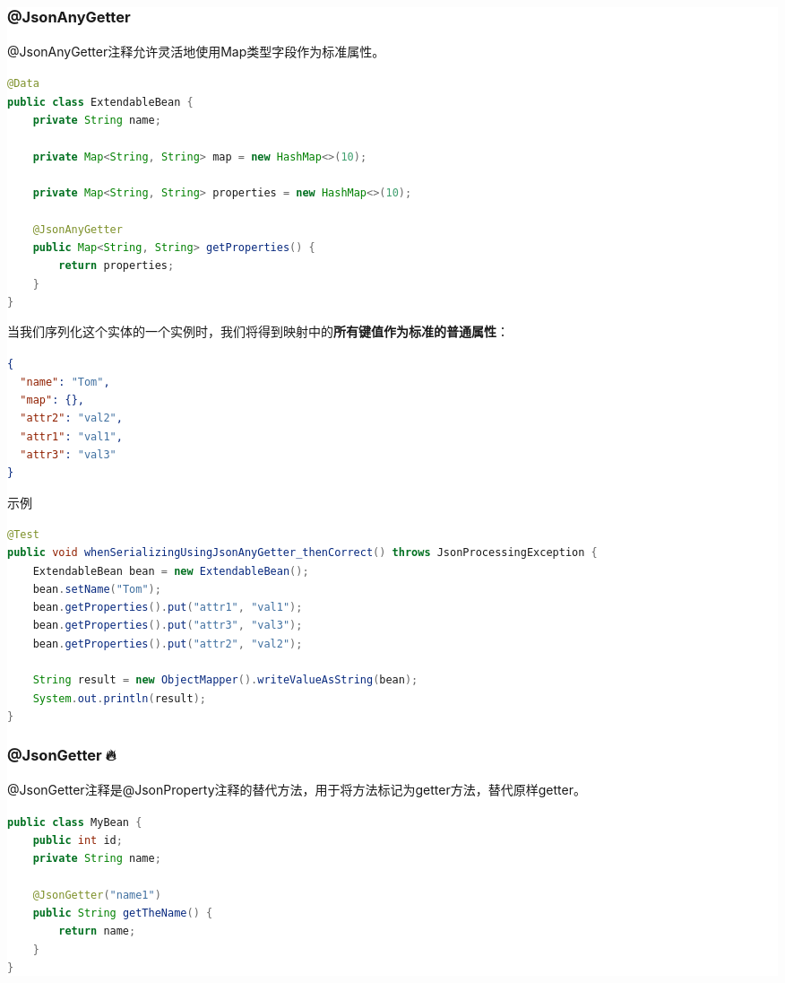 ### @JsonAnyGetter

@JsonAnyGetter注释允许灵活地使用Map类型字段作为标准属性。 

```java
@Data
public class ExtendableBean {
    private String name;

    private Map<String, String> map = new HashMap<>(10);

    private Map<String, String> properties = new HashMap<>(10);

    @JsonAnyGetter
    public Map<String, String> getProperties() {
        return properties;
    }
}
```

 当我们序列化这个实体的一个实例时，我们将得到映射中的**所有键值作为标准的普通属性**： 

```json
{
  "name": "Tom",
  "map": {},
  "attr2": "val2",
  "attr1": "val1",
  "attr3": "val3"
}
```

示例

```java
@Test
public void whenSerializingUsingJsonAnyGetter_thenCorrect() throws JsonProcessingException {
    ExtendableBean bean = new ExtendableBean();
    bean.setName("Tom");
    bean.getProperties().put("attr1", "val1");
    bean.getProperties().put("attr3", "val3");
    bean.getProperties().put("attr2", "val2");

    String result = new ObjectMapper().writeValueAsString(bean);
    System.out.println(result);
}
```



### @JsonGetter 🔥

 @JsonGetter注释是@JsonProperty注释的替代方法，用于将方法标记为getter方法，替代原样getter。 

```java
public class MyBean {
    public int id;
    private String name;
 
    @JsonGetter("name1")
    public String getTheName() {
        return name;
    }
}
```
